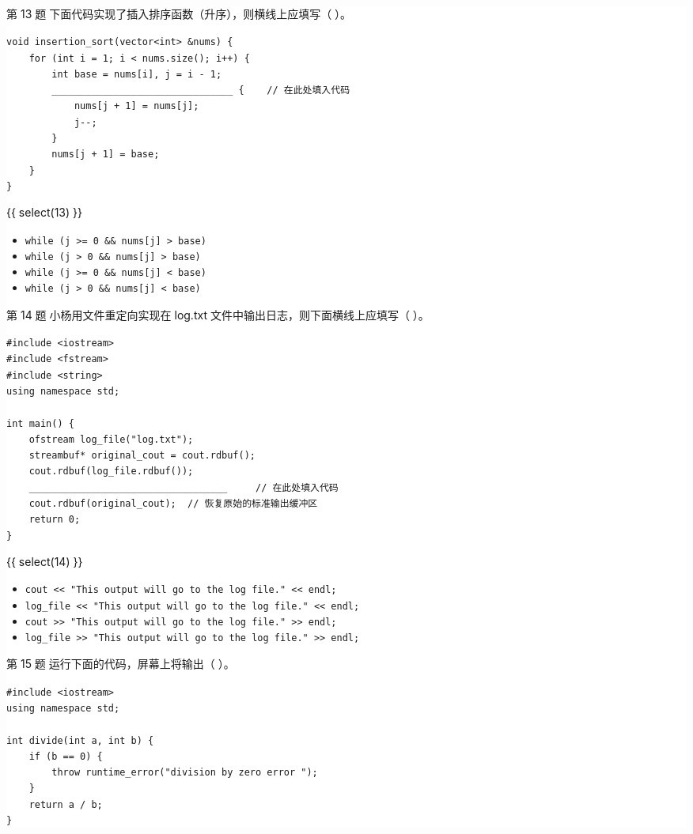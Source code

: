 第 13 题 下⾯代码实现了插⼊排序函数（升序），则横线上应填写（ ）。

    void insertion_sort(vector<int> &nums) {
        for (int i = 1; i < nums.size(); i++) {
            int base = nums[i], j = i - 1;
            ________________________________ {    // 在此处填入代码
                nums[j + 1] = nums[j];
                j--;
            }
            nums[j + 1] = base;
        }
    }
    

{{ select(13) }}

*   `while (j >= 0 && nums[j] > base)`
*   `while (j > 0 && nums[j] > base)`
*   `while (j >= 0 && nums[j] < base)`
*   `while (j > 0 && nums[j] < base)`

第 14 题 ⼩杨⽤⽂件重定向实现在 log.txt ⽂件中输出⽇志，则下⾯横线上应填写（ ）。

    #include <iostream>
    #include <fstream>
    #include <string>
    using namespace std;
    
    int main() {
        ofstream log_file("log.txt");
        streambuf* original_cout = cout.rdbuf();
        cout.rdbuf(log_file.rdbuf());
        ___________________________________     // 在此处填入代码
        cout.rdbuf(original_cout);  // 恢复原始的标准输出缓冲区
        return 0;
    }
    

{{ select(14) }}

*   `cout << "This output will go to the log file." << endl;`
*   `log_file << "This output will go to the log file." << endl;`
*   `cout >> "This output will go to the log file." >> endl;`
*   `log_file >> "This output will go to the log file." >> endl;`

第 15 题 运⾏下⾯的代码，屏幕上将输出（ ）。

    #include <iostream>
    using namespace std;
    
    int divide(int a, int b) {
        if (b == 0) {
            throw runtime_error("division by zero error ");
        }
        return a / b;
    }
    